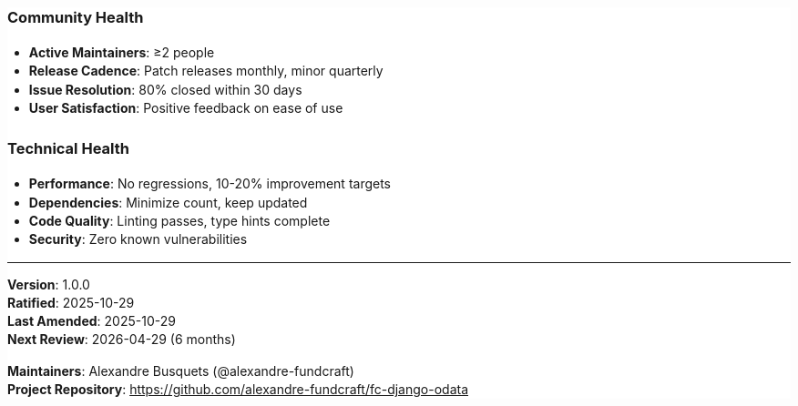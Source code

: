 ### Community Health
- **Active Maintainers**: ≥2 people
- **Release Cadence**: Patch releases monthly, minor quarterly
- **Issue Resolution**: 80% closed within 30 days
- **User Satisfaction**: Positive feedback on ease of use

### Technical Health
- **Performance**: No regressions, 10-20% improvement targets
- **Dependencies**: Minimize count, keep updated
- **Code Quality**: Linting passes, type hints complete
- **Security**: Zero known vulnerabilities

---

**Version**: 1.0.0  
**Ratified**: 2025-10-29  
**Last Amended**: 2025-10-29  
**Next Review**: 2026-04-29 (6 months)

**Maintainers**: Alexandre Busquets (@alexandre-fundcraft)  
**Project Repository**: https://github.com/alexandre-fundcraft/fc-django-odata
